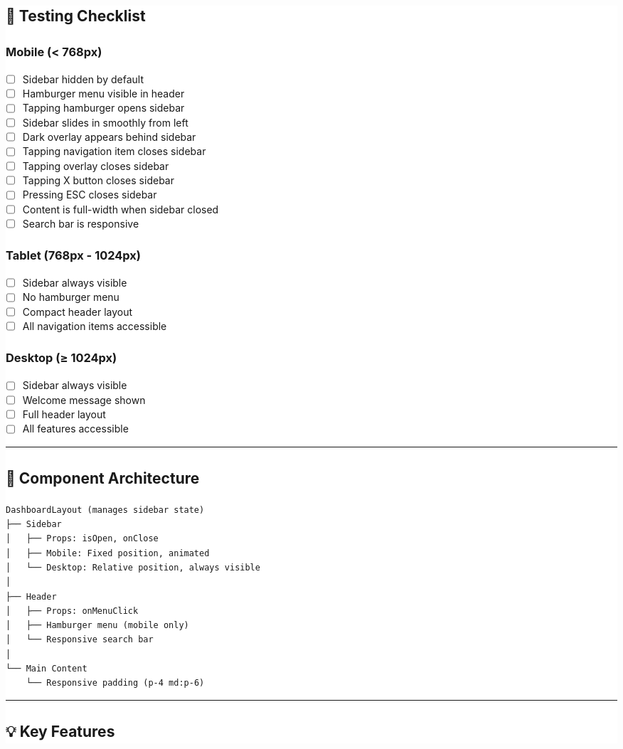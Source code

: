 
## 🧪 Testing Checklist

### Mobile (< 768px)
- [ ] Sidebar hidden by default
- [ ] Hamburger menu visible in header
- [ ] Tapping hamburger opens sidebar
- [ ] Sidebar slides in smoothly from left
- [ ] Dark overlay appears behind sidebar
- [ ] Tapping navigation item closes sidebar
- [ ] Tapping overlay closes sidebar
- [ ] Tapping X button closes sidebar
- [ ] Pressing ESC closes sidebar
- [ ] Content is full-width when sidebar closed
- [ ] Search bar is responsive

### Tablet (768px - 1024px)
- [ ] Sidebar always visible
- [ ] No hamburger menu
- [ ] Compact header layout
- [ ] All navigation items accessible

### Desktop (≥ 1024px)
- [ ] Sidebar always visible
- [ ] Welcome message shown
- [ ] Full header layout
- [ ] All features accessible

---

## 🔄 Component Architecture

```
DashboardLayout (manages sidebar state)
├── Sidebar
│   ├── Props: isOpen, onClose
│   ├── Mobile: Fixed position, animated
│   └── Desktop: Relative position, always visible
│
├── Header
│   ├── Props: onMenuClick
│   ├── Hamburger menu (mobile only)
│   └── Responsive search bar
│
└── Main Content
    └── Responsive padding (p-4 md:p-6)
```

---

## 💡 Key Features
